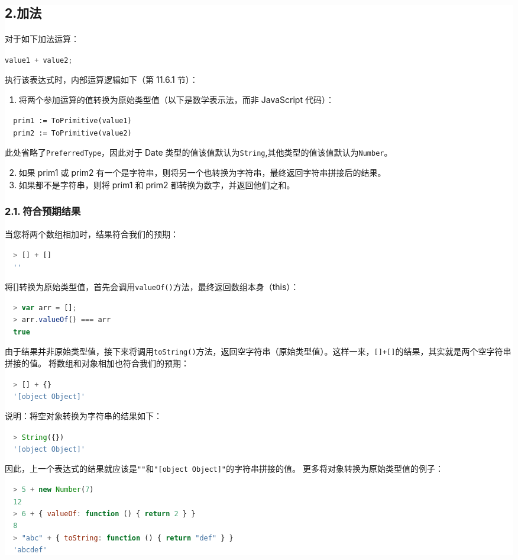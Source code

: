 ## 2.加法

对于如下加法运算：

```js
value1 + value2;
```

执行该表达式时，内部运算逻辑如下（第 11.6.1 节）：

1. 将两个参加运算的值转换为原始类型值（以下是数学表示法，而非 JavaScript 代码）：

```
  prim1 := ToPrimitive(value1)
  prim2 := ToPrimitive(value2)
```

此处省略了`PreferredType`，因此对于 Date 类型的值该值默认为`String`,其他类型的值该值默认为`Number`。

2. 如果 prim1 或 prim2 有一个是字符串，则将另一个也转换为字符串，最终返回字符串拼接后的结果。
3. 如果都不是字符串，则将 prim1 和 prim2 都转换为数字，并返回他们之和。

### 2.1. 符合预期结果

当您将两个数组相加时，结果符合我们的预期：

```js
  > [] + []
  ''
```

将[]转换为原始类型值，首先会调用`valueOf()`方法，最终返回数组本身（this）：

```js
  > var arr = [];
  > arr.valueOf() === arr
  true
```

由于结果并非原始类型值，接下来将调用`toString()`方法，返回空字符串（原始类型值）。这样一来，`[]+[]`的结果，其实就是两个空字符串拼接的值。
将数组和对象相加也符合我们的预期：

```js
  > [] + {}
  '[object Object]'
```

说明：将空对象转换为字符串的结果如下：

```js
  > String({})
  '[object Object]'
```

因此，上一个表达式的结果就应该是`""`和`"[object Object]"`的字符串拼接的值。
更多将对象转换为原始类型值的例子：

```js
  > 5 + new Number(7)
  12
  > 6 + { valueOf: function () { return 2 } }
  8
  > "abc" + { toString: function () { return "def" } }
  'abcdef'
```
